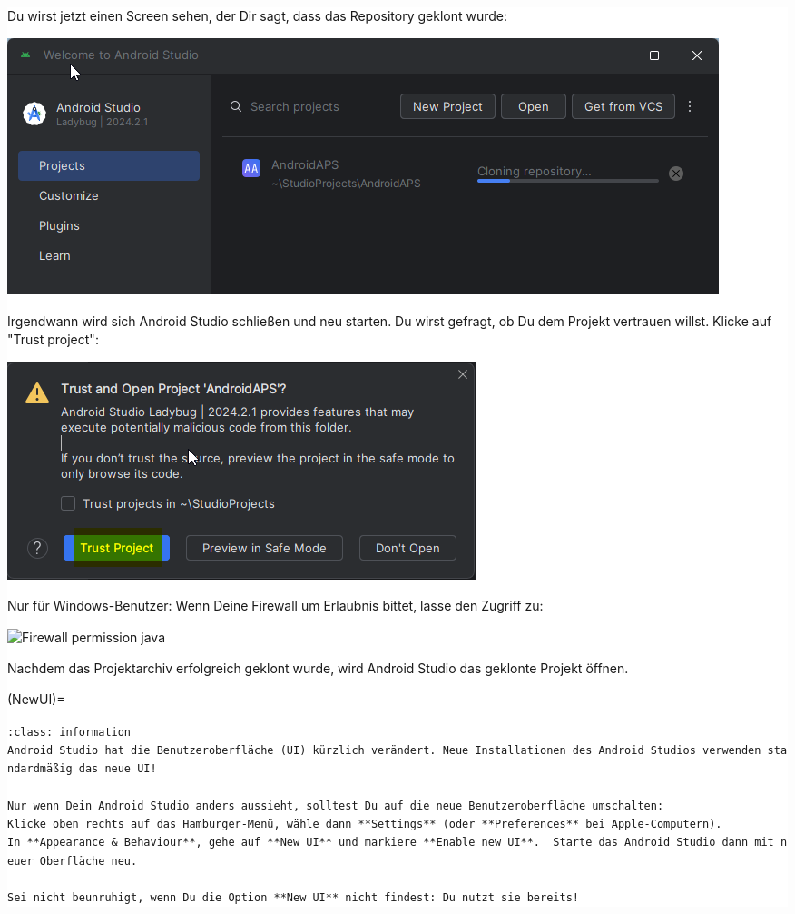 Du wirst jetzt einen Screen sehen, der Dir sagt, dass das Repository geklont wurde:

![cloning\_repository](../images/Building-the-App/034_CloningProgress.png)

Irgendwann wird sich Android Studio schließen und neu starten. Du wirst gefragt, ob Du dem Projekt vertrauen willst. Klicke auf "Trust project":

![Trust project](../images/Building-the-App/035_TrustProject.png)

Nur für Windows-Benutzer: Wenn Deine Firewall um Erlaubnis bittet, lasse den Zugriff zu:

![Firewall permission java](../images/AndroidStudio361_18.png)

Nachdem das Projektarchiv erfolgreich geklont wurde, wird Android Studio das geklonte Projekt öffnen.

(NewUI)=

```{admonition} New UI
:class: information
Android Studio hat die Benutzeroberfläche (UI) kürzlich verändert. Neue Installationen des Android Studios verwenden standardmäßig das neue UI!

Nur wenn Dein Android Studio anders aussieht, solltest Du auf die neue Benutzeroberfläche umschalten:
Klicke oben rechts auf das Hamburger-Menü, wähle dann **Settings** (oder **Preferences** bei Apple-Computern).
In **Appearance & Behaviour**, gehe auf **New UI** und markiere **Enable new UI**.  Starte das Android Studio dann mit neuer Oberfläche neu.

Sei nicht beunruhigt, wenn Du die Option **New UI** nicht findest: Du nutzt sie bereits!
```

